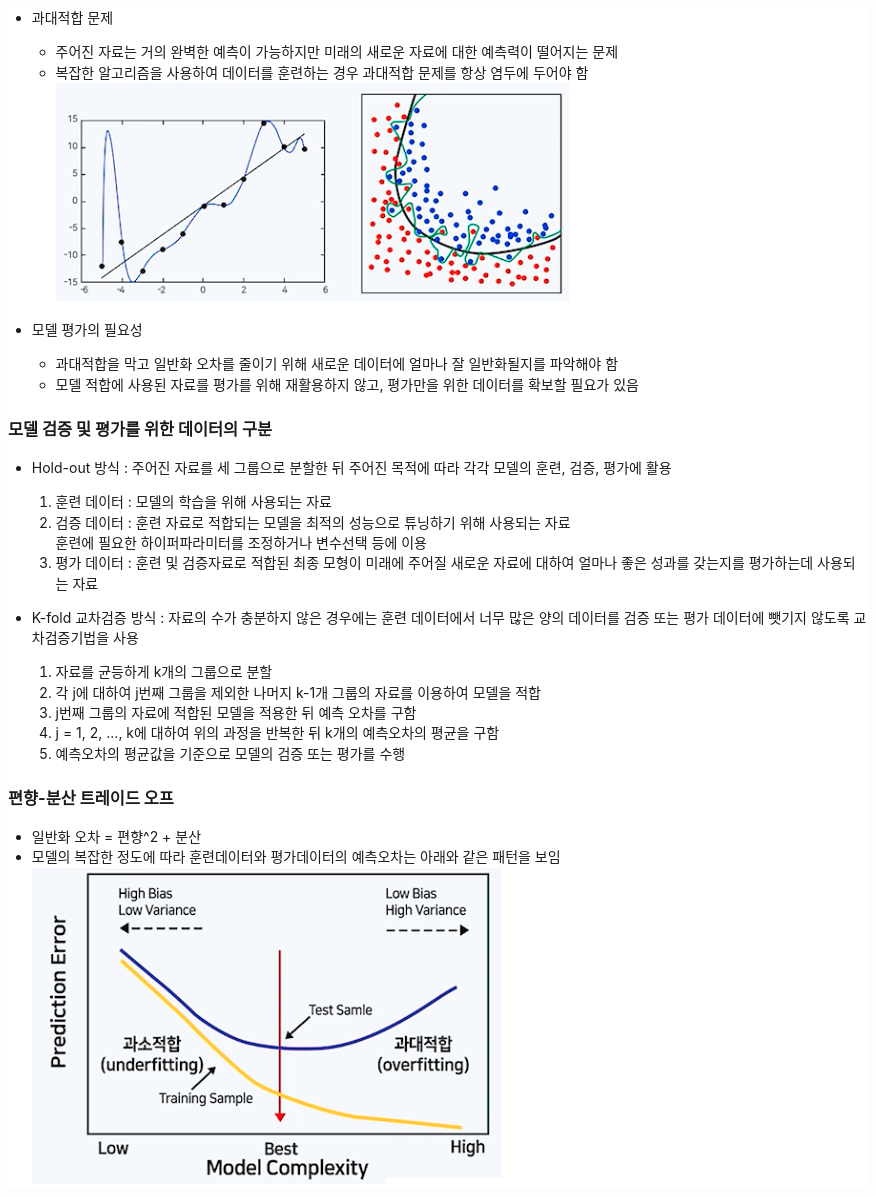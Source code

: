 - 과대적합 문제
    - 주어진 자료는 거의 완벽한 예측이 가능하지만 미래의 새로운 자료에 대한 예측력이 떨어지는 문제
    - 복잡한 알고리즘을 사용하여 데이터를 훈련하는 경우 과대적합 문제를 항상 염두에 두어야 함
    ![Alt text](/reference_machinelearning/image-8.png)

- 모델 평가의 필요성
    - 과대적합을 막고 일반화 오차를 줄이기 위해 새로운 데이터에 얼마나 잘 일반화될지를 파악해야 함
    - 모델 적합에 사용된 자료를 평가를 위해 재활용하지 않고, 평가만을 위한 데이터를 확보할 필요가 있음

### 모델 검증 및 평가를 위한 데이터의 구분
- Hold-out 방식 : 주어진 자료를 세 그룹으로 분할한 뒤 주어진 목적에 따라 각각 모델의 훈련, 검증, 평가에 활용
    1. 훈련 데이터 : 모델의 학습을 위해 사용되는 자료
    2. 검증 데이터 : 훈련 자료로 적합되는 모델을 최적의 성능으로 튜닝하기 위해 사용되는 자료\
    훈련에 필요한 하이퍼파라미터를 조정하거나 변수선택 등에 이용
    3. 평가 데이터 : 훈련 및 검증자료로 적합된 최종 모형이 미래에 주어질 새로운 자료에 대하여 얼마나 좋은 성과를 갖는지를 평가하는데 사용되는 자료

- K-fold 교차검증 방식 : 자료의 수가 충분하지 않은 경우에는 훈련 데이터에서 너무 많은 양의 데이터를 검증 또는 평가 데이터에 뺏기지 않도록 교차검증기법을 사용
    1. 자료를 균등하게 k개의 그룹으로 분할
    2. 각 j에 대하여 j번째 그룹을 제외한 나머지 k-1개 그룹의 자료를 이용하여 모델을 적합
    3. j번째 그룹의 자료에 적합된 모델을 적용한 뒤 예측 오차를 구함
    4. j = 1, 2, ..., k에 대하여 위의 과정을 반복한 뒤 k개의 예측오차의 평균을 구함
    5. 예측오차의 평균값을 기준으로 모델의 검증 또는 평가를 수행

### 편향-분산 트레이드 오프
- 일반화 오차 = 편향^2 + 분산
- 모델의 복잡한 정도에 따라 훈련데이터와 평가데이터의 예측오차는 아래와 같은 패턴을 보임
![Alt text](/reference_machinelearning/image-9.png)
